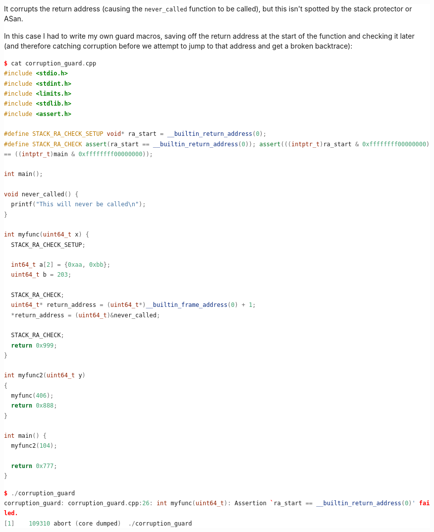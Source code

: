 It corrupts the return address (causing the `never_called` function to be called), but this isn't spotted by the stack protector or ASan.

In this case I had to write my own guard macros, saving off the return address at the start of the function and checking it later (and therefore catching corruption before we attempt to jump to that address and get a broken backtrace):

```cpp
$ cat corruption_guard.cpp                            
#include <stdio.h>
#include <stdint.h>
#include <limits.h>
#include <stdlib.h>
#include <assert.h>

#define STACK_RA_CHECK_SETUP void* ra_start = __builtin_return_address(0);
#define STACK_RA_CHECK assert(ra_start == __builtin_return_address(0)); assert(((intptr_t)ra_start & 0xffffffff00000000) == ((intptr_t)main & 0xffffffff00000000));

int main();

void never_called() {
  printf("This will never be called\n");
}

int myfunc(uint64_t x) {
  STACK_RA_CHECK_SETUP;

  int64_t a[2] = {0xaa, 0xbb};
  uint64_t b = 203;

  STACK_RA_CHECK;
  uint64_t* return_address = (uint64_t*)__builtin_frame_address(0) + 1;
  *return_address = (uint64_t)&never_called;

  STACK_RA_CHECK;
  return 0x999;
}

int myfunc2(uint64_t y)
{
  myfunc(406);
  return 0x888;
}

int main() {
  myfunc2(104);

  return 0x777;
}
```

```cpp
$ ./corruption_guard      
corruption_guard: corruption_guard.cpp:26: int myfunc(uint64_t): Assertion `ra_start == __builtin_return_address(0)' failed.
[1]    109310 abort (core dumped)  ./corruption_guard
```
